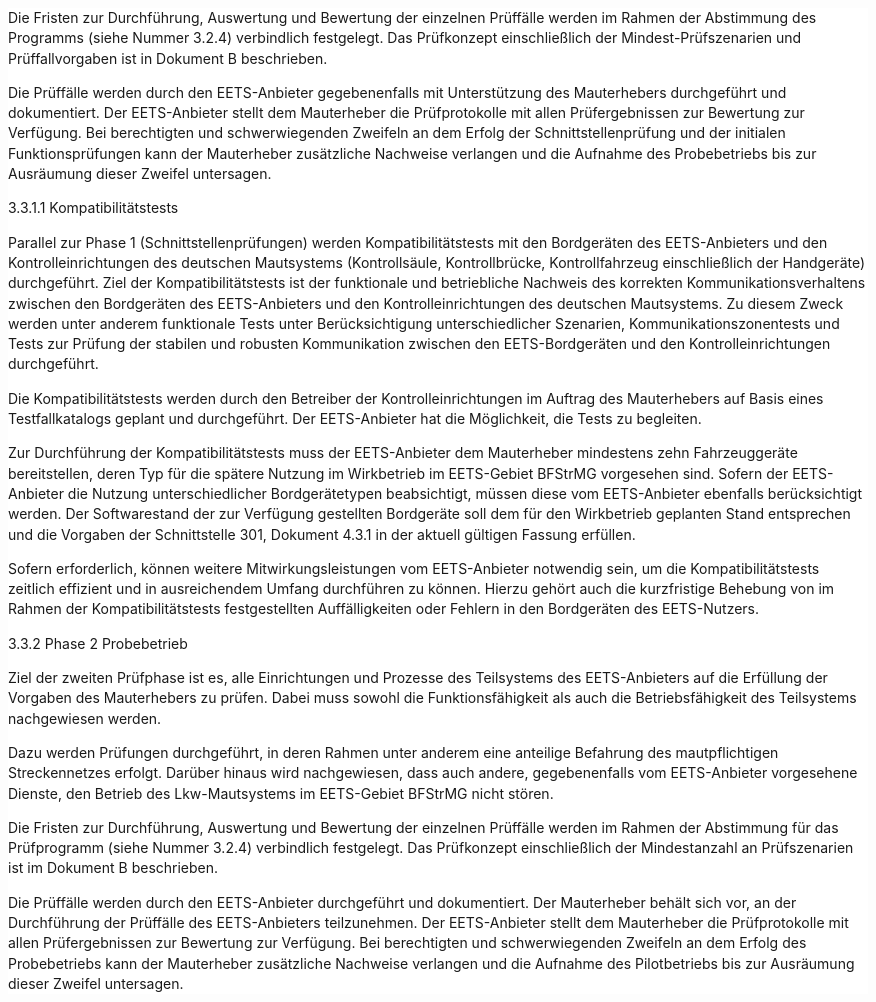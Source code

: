 Die Fristen zur Durchführung, Auswertung und Bewertung der einzelnen Prüffälle werden im Rahmen der Abstimmung des Programms (siehe Nummer 3.2.4) verbindlich festgelegt. Das Prüfkonzept einschließlich der Mindest-Prüfszenarien und Prüffallvorgaben ist in Dokument B beschrieben.

Die Prüffälle werden durch den EETS-Anbieter gegebenenfalls mit Unterstützung des Mauterhebers durchgeführt und dokumentiert. Der EETS-Anbieter stellt dem Mauterheber die Prüfprotokolle mit allen Prüfergebnissen zur Bewertung zur Verfügung. Bei berechtigten und schwerwiegenden Zweifeln an dem Erfolg der Schnittstellenprüfung und der initialen Funktionsprüfungen kann der Mauterheber zusätzliche Nachweise verlangen und die Aufnahme des Probebetriebs bis zur Ausräumung dieser Zweifel untersagen.

3.3.1.1 Kompatibilitätstests

Parallel zur Phase 1 (Schnittstellenprüfungen) werden Kompatibilitätstests mit den Bordgeräten des EETS-Anbieters und den Kontrolleinrichtungen des deutschen Mautsystems (Kontrollsäule, Kontrollbrücke, Kontrollfahrzeug einschließlich der Handgeräte) durchgeführt. Ziel der Kompatibilitätstests ist der funktionale und betriebliche Nachweis des korrekten Kommunikationsverhaltens zwischen den Bordgeräten des EETS-Anbieters und den Kontrolleinrichtungen des deutschen Mautsystems. Zu diesem Zweck werden unter anderem funktionale Tests unter Berücksichtigung unterschiedlicher Szenarien, Kommunikationszonentests und Tests zur Prüfung der stabilen und robusten Kommunikation zwischen den EETS-Bordgeräten und den Kontrolleinrichtungen durchgeführt.

Die Kompatibilitätstests werden durch den Betreiber der Kontrolleinrichtungen im Auftrag des Mauterhebers auf Basis eines Testfallkatalogs geplant und durchgeführt. Der EETS-Anbieter hat die Möglichkeit, die Tests zu begleiten.

Zur Durchführung der Kompatibilitätstests muss der EETS-Anbieter dem Mauterheber mindestens zehn Fahrzeuggeräte bereitstellen, deren Typ für die spätere Nutzung im Wirkbetrieb im EETS-Gebiet BFStrMG vorgesehen sind. Sofern der EETS-Anbieter die Nutzung unterschiedlicher Bordgerätetypen beabsichtigt, müssen diese vom EETS-Anbieter ebenfalls berücksichtigt werden. Der Softwarestand der zur Verfügung gestellten Bordgeräte soll dem für den Wirkbetrieb geplanten Stand entsprechen und die Vorgaben der Schnittstelle 301, Dokument 4.3.1 in der aktuell gültigen Fassung erfüllen.

Sofern erforderlich, können weitere Mitwirkungsleistungen vom EETS-Anbieter notwendig sein, um die Kompatibilitätstests zeitlich effizient und in ausreichendem Umfang durchführen zu können. Hierzu gehört auch die kurzfristige Behebung von im Rahmen der Kompatibilitätstests festgestellten Auffälligkeiten oder Fehlern in den Bordgeräten des EETS-Nutzers.

3.3.2 Phase 2 Probebetrieb

Ziel der zweiten Prüfphase ist es, alle Einrichtungen und Prozesse des Teilsystems des EETS-Anbieters auf die Erfüllung der Vorgaben des Mauterhebers zu prüfen. Dabei muss sowohl die Funktionsfähigkeit als auch die Betriebsfähigkeit des Teilsystems nachgewiesen werden.

Dazu werden Prüfungen durchgeführt, in deren Rahmen unter anderem eine anteilige Befahrung des mautpflichtigen Streckennetzes erfolgt. Darüber hinaus wird nachgewiesen, dass auch andere, gegebenenfalls vom EETS-Anbieter vorgesehene Dienste, den Betrieb des Lkw-Mautsystems im EETS-Gebiet BFStrMG nicht stören.

Die Fristen zur Durchführung, Auswertung und Bewertung der einzelnen Prüffälle werden im Rahmen der Abstimmung für das Prüfprogramm (siehe Nummer 3.2.4) verbindlich festgelegt. Das Prüfkonzept einschließlich der Mindestanzahl an Prüfszenarien ist im Dokument B beschrieben.

Die Prüffälle werden durch den EETS-Anbieter durchgeführt und dokumentiert. Der Mauterheber behält sich vor, an der Durchführung der Prüffälle des EETS-Anbieters teilzunehmen. Der EETS-Anbieter stellt dem Mauterheber die Prüfprotokolle mit allen Prüfergebnissen zur Bewertung zur Verfügung. Bei berechtigten und schwerwiegenden Zweifeln an dem Erfolg des Probebetriebs kann der Mauterheber zusätzliche Nachweise verlangen und die Aufnahme des Pilotbetriebs bis zur Ausräumung dieser Zweifel untersagen.
